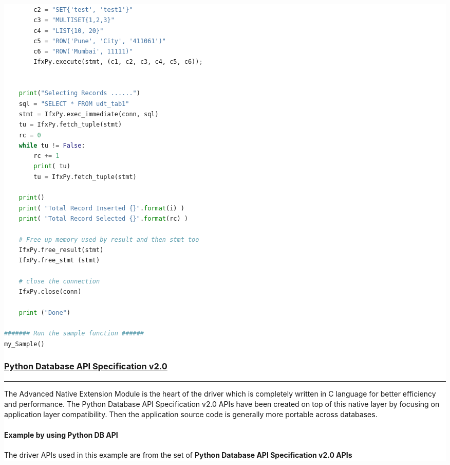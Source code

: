 ```python
        c2 = "SET{'test', 'test1'}"
        c3 = "MULTISET{1,2,3}"
        c4 = "LIST{10, 20}"
        c5 = "ROW('Pune', 'City', '411061')"
        c6 = "ROW('Mumbai', 11111)"
        IfxPy.execute(stmt, (c1, c2, c3, c4, c5, c6));


    print("Selecting Records ......")
    sql = "SELECT * FROM udt_tab1"
    stmt = IfxPy.exec_immediate(conn, sql)
    tu = IfxPy.fetch_tuple(stmt)
    rc = 0
    while tu != False:
        rc += 1
        print( tu)
        tu = IfxPy.fetch_tuple(stmt)

    print()
    print( "Total Record Inserted {}".format(i) )
    print( "Total Record Selected {}".format(rc) )

    # Free up memory used by result and then stmt too
    IfxPy.free_result(stmt)
    IfxPy.free_stmt (stmt)

    # close the connection
    IfxPy.close(conn)

    print ("Done")

####### Run the sample function ######
my_Sample()


```


### [Python Database API Specification v2.0](http://www.python.org/dev/peps/pep-0249/)
-------------------------------------
The Advanced Native Extension Module is the heart of the driver which is completely written in C language for better efficiency and performance. The Python Database API Specification v2.0 APIs have been created on top of this native layer by focusing on application layer compatibility. Then the application source code is generally more portable across databases.


#### Example by using Python DB API
The driver APIs used in this example are from the set of **Python Database API Specification v2.0 APIs**
